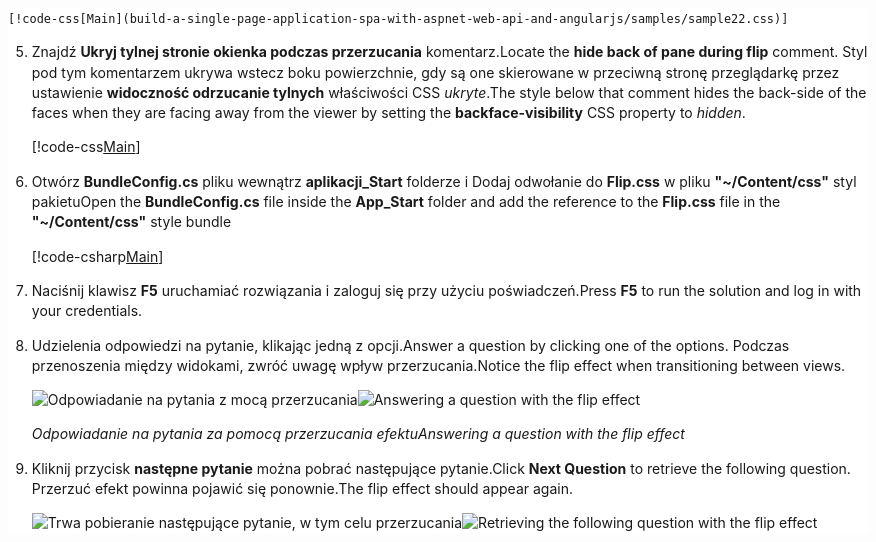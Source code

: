     [!code-css[Main](build-a-single-page-application-spa-with-aspnet-web-api-and-angularjs/samples/sample22.css)]
5. <span data-ttu-id="b61f0-371">Znajdź **Ukryj tylnej stronie okienka podczas przerzucania** komentarz.</span><span class="sxs-lookup"><span data-stu-id="b61f0-371">Locate the **hide back of pane during flip** comment.</span></span> <span data-ttu-id="b61f0-372">Styl pod tym komentarzem ukrywa wstecz boku powierzchnie, gdy są one skierowane w przeciwną stronę przeglądarkę przez ustawienie **widoczność odrzucanie tylnych** właściwości CSS *ukryte*.</span><span class="sxs-lookup"><span data-stu-id="b61f0-372">The style below that comment hides the back-side of the faces when they are facing away from the viewer by setting the **backface-visibility** CSS property to *hidden*.</span></span>

    [!code-css[Main](build-a-single-page-application-spa-with-aspnet-web-api-and-angularjs/samples/sample23.css)]
6. <span data-ttu-id="b61f0-373">Otwórz **BundleConfig.cs** pliku wewnątrz **aplikacji\_Start** folderze i Dodaj odwołanie do **Flip.css** w pliku **&quot;~/Content/css&quot;** styl pakietu</span><span class="sxs-lookup"><span data-stu-id="b61f0-373">Open the **BundleConfig.cs** file inside the **App\_Start** folder and add the reference to the **Flip.css** file in the **&quot;~/Content/css&quot;** style bundle</span></span>

    [!code-csharp[Main](build-a-single-page-application-spa-with-aspnet-web-api-and-angularjs/samples/sample24.cs)]
7. <span data-ttu-id="b61f0-374">Naciśnij klawisz **F5** uruchamiać rozwiązania i zaloguj się przy użyciu poświadczeń.</span><span class="sxs-lookup"><span data-stu-id="b61f0-374">Press **F5** to run the solution and log in with your credentials.</span></span>
8. <span data-ttu-id="b61f0-375">Udzielenia odpowiedzi na pytanie, klikając jedną z opcji.</span><span class="sxs-lookup"><span data-stu-id="b61f0-375">Answer a question by clicking one of the options.</span></span> <span data-ttu-id="b61f0-376">Podczas przenoszenia między widokami, zwróć uwagę wpływ przerzucania.</span><span class="sxs-lookup"><span data-stu-id="b61f0-376">Notice the flip effect when transitioning between views.</span></span>

    <span data-ttu-id="b61f0-377">![Odpowiadanie na pytania z mocą przerzucania](build-a-single-page-application-spa-with-aspnet-web-api-and-angularjs/_static/image24.png "udzielenie odpowiedzi na pytania za pomocą przerzucania efektu")</span><span class="sxs-lookup"><span data-stu-id="b61f0-377">![Answering a question with the flip effect](build-a-single-page-application-spa-with-aspnet-web-api-and-angularjs/_static/image24.png "Answering a question with the flip effect")</span></span>

    <span data-ttu-id="b61f0-378">*Odpowiadanie na pytania za pomocą przerzucania efektu*</span><span class="sxs-lookup"><span data-stu-id="b61f0-378">*Answering a question with the flip effect*</span></span>
9. <span data-ttu-id="b61f0-379">Kliknij przycisk **następne pytanie** można pobrać następujące pytanie.</span><span class="sxs-lookup"><span data-stu-id="b61f0-379">Click **Next Question** to retrieve the following question.</span></span> <span data-ttu-id="b61f0-380">Przerzuć efekt powinna pojawić się ponownie.</span><span class="sxs-lookup"><span data-stu-id="b61f0-380">The flip effect should appear again.</span></span>

    <span data-ttu-id="b61f0-381">![Trwa pobieranie następujące pytanie, w tym celu przerzucania](build-a-single-page-application-spa-with-aspnet-web-api-and-angularjs/_static/image25.png "pobierania następujące pytanie, w tym celu przerzucania")</span><span class="sxs-lookup"><span data-stu-id="b61f0-381">![Retrieving the following question with the flip effect](build-a-single-page-application-spa-with-aspnet-web-api-and-angularjs/_static/image25.png "Retrieving the following question with the flip effect")</span></span>

